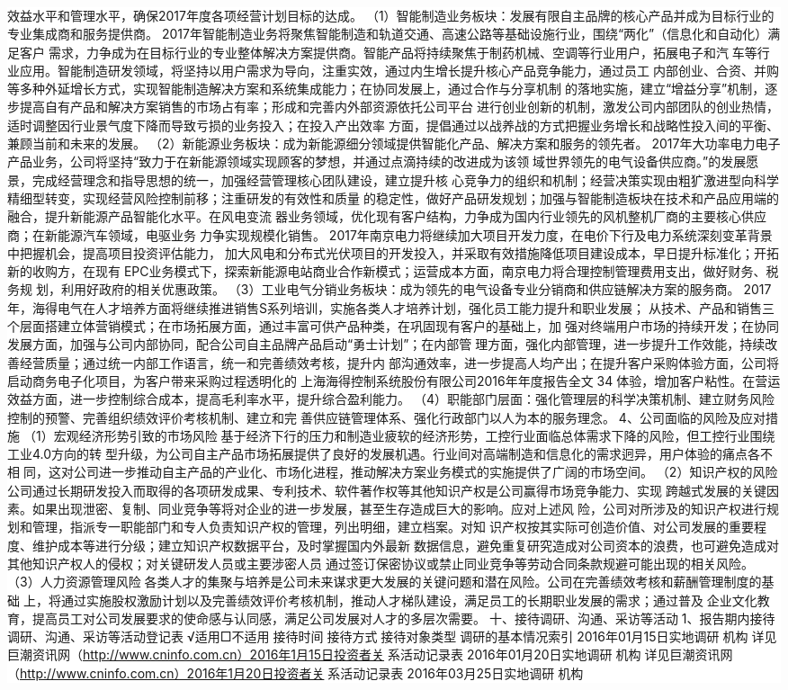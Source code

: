 效益水平和管理水平，确保2017年度各项经营计划目标的达成。
（1）智能制造业务板块：发展有限自主品牌的核心产品并成为目标行业的专业集成商和服务提供商。
2017年智能制造业务将聚焦智能制造和轨道交通、高速公路等基础设施行业，围绕“两化”（信息化和自动化）满足客户
需求，力争成为在目标行业的专业整体解决方案提供商。智能产品将持续聚焦于制药机械、空调等行业用户，拓展电子和汽
车等行业应用。智能制造研发领域，将坚持以用户需求为导向，注重实效，通过内生增长提升核心产品竞争能力，通过员工
内部创业、合资、并购等多种外延增长方式，实现智能制造解决方案和系统集成能力；在协同发展上，通过合作与分享机制
的落地实施，建立“增益分享”机制，逐步提高自有产品和解决方案销售的市场占有率；形成和完善内外部资源依托公司平台
进行创业创新的机制，激发公司内部团队的创业热情，适时调整因行业景气度下降而导致亏损的业务投入；在投入产出效率
方面，提倡通过以战养战的方式把握业务增长和战略性投入间的平衡、兼顾当前和未来的发展。
（2）新能源业务板块：成为新能源细分领域提供智能化产品、解决方案和服务的领先者。
2017年大功率电力电子产品业务，公司将坚持“致力于在新能源领域实现顾客的梦想，并通过点滴持续的改进成为该领
域世界领先的电气设备供应商。”的发展愿景，完成经营理念和指导思想的统一，加强经营管理核心团队建设，建立提升核
心竞争力的组织和机制；经营决策实现由粗犷激进型向科学精细型转变，实现经营风险控制前移；注重研发的有效性和质量
的稳定性，做好产品研发规划；加强与智能制造板块在技术和产品应用端的融合，提升新能源产品智能化水平。在风电变流
器业务领域，优化现有客户结构，力争成为国内行业领先的风机整机厂商的主要核心供应商；在新能源汽车领域，电驱业务
力争实现规模化销售。
2017年南京电力将继续加大项目开发力度，在电价下行及电力系统深刻变革背景中把握机会，提高项目投资评估能力，
加大风电和分布式光伏项目的开发投入，并采取有效措施降低项目建设成本，早日提升标准化；开拓新的收购方，在现有
EPC业务模式下，探索新能源电站商业合作新模式；运营成本方面，南京电力将合理控制管理费用支出，做好财务、税务规
划，利用好政府的相关优惠政策。
（3）工业电气分销业务板块：成为领先的电气设备专业分销商和供应链解决方案的服务商。
2017年，海得电气在人才培养方面将继续推进销售S系列培训，实施各类人才培养计划，强化员工能力提升和职业发展；
从技术、产品和销售三个层面搭建立体营销模式；在市场拓展方面，通过丰富可供产品种类，在巩固现有客户的基础上，加
强对终端用户市场的持续开发；在协同发展方面，加强与公司内部协同，配合公司自主品牌产品启动“勇士计划”；在内部管
理方面，强化内部管理，进一步提升工作效能，持续改善经营质量；通过统一内部工作语言，统一和完善绩效考核，提升内
部沟通效率，进一步提高人均产出；在提升客户采购体验方面，公司将启动商务电子化项目，为客户带来采购过程透明化的
上海海得控制系统股份有限公司2016年年度报告全文
34
体验，增加客户粘性。在营运效益方面，进一步控制综合成本，提高毛利率水平，提升综合盈利能力。
（4）职能部门层面：强化管理层的科学决策机制、建立财务风险控制的预警、完善组织绩效评价考核机制、建立和完
善供应链管理体系、强化行政部门以人为本的服务理念。
4、公司面临的风险及应对措施
（1）宏观经济形势引致的市场风险
基于经济下行的压力和制造业疲软的经济形势，工控行业面临总体需求下降的风险，但工控行业围绕工业4.0方向的转
型升级，为公司自主产品市场拓展提供了良好的发展机遇。行业间对高端制造和信息化的需求迥异，用户体验的痛点各不相
同，这对公司进一步推动自主产品的产业化、市场化进程，推动解决方案业务模式的实施提供了广阔的市场空间。
（2）知识产权的风险
公司通过长期研发投入而取得的各项研发成果、专利技术、软件著作权等其他知识产权是公司赢得市场竞争能力、实现
跨越式发展的关键因素。如果出现泄密、复制、同业竞争等将对企业的进一步发展，甚至生存造成巨大的影响。应对上述风
险，公司对所涉及的知识产权进行规划和管理，指派专一职能部门和专人负责知识产权的管理，列出明细，建立档案。对知
识产权按其实际可创造价值、对公司发展的重要程度、维护成本等进行分级；建立知识产权数据平台，及时掌握国内外最新
数据信息，避免重复研究造成对公司资本的浪费，也可避免造成对其他知识产权人的侵权；对关键研发人员或主要涉密人员
通过签订保密协议或禁止同业竞争等劳动合同条款规避可能出现的相关风险。
（3）人力资源管理风险
各类人才的集聚与培养是公司未来谋求更大发展的关键问题和潜在风险。公司在完善绩效考核和薪酬管理制度的基础
上，将通过实施股权激励计划以及完善绩效评价考核机制，推动人才梯队建设，满足员工的长期职业发展的需求；通过普及
企业文化教育，提高员工对公司发展要求的使命感与认同感，满足公司发展对人才的多层次需要。
十、接待调研、沟通、采访等活动
1、报告期内接待调研、沟通、采访等活动登记表
√适用□不适用
接待时间
接待方式
接待对象类型
调研的基本情况索引
2016年01月15日实地调研
机构
详见巨潮资讯网（http://www.cninfo.com.cn）2016年1月15日投资者关
系活动记录表
2016年01月20日实地调研
机构
详见巨潮资讯网（http://www.cninfo.com.cn）2016年1月20日投资者关
系活动记录表
2016年03月25日实地调研
机构